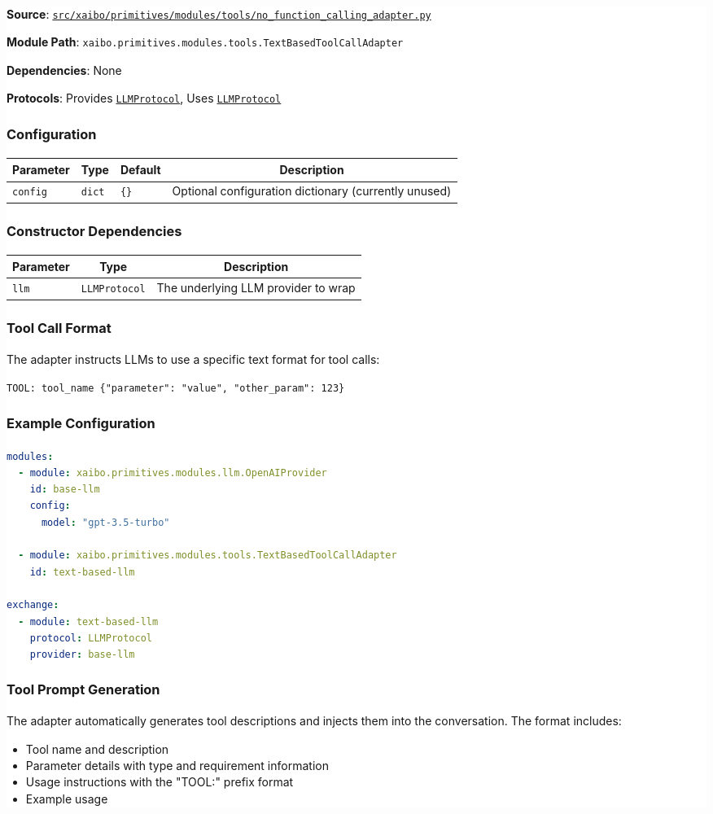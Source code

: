 **Source**: [`src/xaibo/primitives/modules/tools/no_function_calling_adapter.py`](https://github.com/xpressai/xaibo/blob/main/src/xaibo/primitives/modules/tools/no_function_calling_adapter.py)

**Module Path**: `xaibo.primitives.modules.tools.TextBasedToolCallAdapter`

**Dependencies**: None

**Protocols**: Provides [`LLMProtocol`](../protocols/llm.md), Uses [`LLMProtocol`](../protocols/llm.md)

### Configuration

| Parameter | Type | Default | Description |
|-----------|------|---------|-------------|
| `config` | `dict` | `{}` | Optional configuration dictionary (currently unused) |

### Constructor Dependencies

| Parameter | Type | Description |
|-----------|------|-------------|
| `llm` | `LLMProtocol` | The underlying LLM provider to wrap |

### Tool Call Format

The adapter instructs LLMs to use a specific text format for tool calls:

```
TOOL: tool_name {"parameter": "value", "other_param": 123}
```

### Example Configuration

```yaml
modules:
  - module: xaibo.primitives.modules.llm.OpenAIProvider
    id: base-llm
    config:
      model: "gpt-3.5-turbo"
  
  - module: xaibo.primitives.modules.tools.TextBasedToolCallAdapter
    id: text-based-llm

exchange:
  - module: text-based-llm
    protocol: LLMProtocol
    provider: base-llm
```

### Tool Prompt Generation

The adapter automatically generates tool descriptions and injects them into the conversation. The format includes:

- Tool name and description
- Parameter details with type and requirement information
- Usage instructions with the "TOOL:" prefix format
- Example usage
